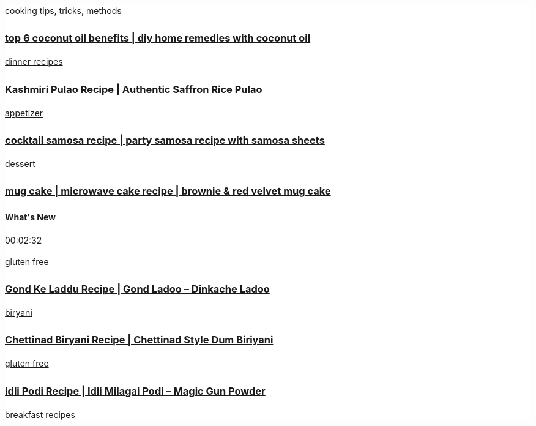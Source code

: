 [cooking tips, tricks, methods](https://hebbarskitchen.com/recipes/cooking-tips-tricks-methods/)

### [top 6 coconut oil benefits | diy home remedies with coconut oil](https://hebbarskitchen.com/top-6-coconut-oil-benefits-home-remedies/ "top 6 coconut oil benefits | diy home remedies with coconut oil")

[dinner recipes](https://hebbarskitchen.com/recipes/dinner-course-recipes/)

### [Kashmiri Pulao Recipe | Authentic Saffron Rice Pulao](https://hebbarskitchen.com/kashmiri-pulao-recipe-saffron-rice/ "Kashmiri Pulao Recipe | Authentic Saffron Rice Pulao")

[appetizer](https://hebbarskitchen.com/recipes/appetizer-recipes/)

### [cocktail samosa recipe | party samosa recipe with samosa sheets](https://hebbarskitchen.com/cocktail-samosa-recipe-party-samosa/ "cocktail samosa recipe | party samosa recipe with samosa sheets")

[dessert](https://hebbarskitchen.com/recipes/dessert-recipes/)

### [mug cake | microwave cake recipe | brownie & red velvet mug cake](https://hebbarskitchen.com/mug-cake-recipe-microwave-cake-recipe/ "mug cake | microwave cake recipe | brownie & red velvet mug cake")

#### What's New

00:02:32

[gluten free](https://hebbarskitchen.com/recipes/gluten-free-diet-recipes/)

### [Gond Ke Laddu Recipe | Gond Ladoo – Dinkache Ladoo](https://hebbarskitchen.com/gond-ke-ladoo-gond-laddu-dinkache-ladoo/ "Gond Ke Laddu Recipe | Gond Ladoo – Dinkache Ladoo")

[biryani](https://hebbarskitchen.com/recipes/biryani/)

### [Chettinad Biryani Recipe | Chettinad Style Dum Biriyani](https://hebbarskitchen.com/chettinad-biryani-recipe-chettinad-style/ "Chettinad Biryani Recipe | Chettinad Style Dum Biriyani")

[gluten free](https://hebbarskitchen.com/recipes/gluten-free-diet-recipes/)

### [Idli Podi Recipe | Idli Milagai Podi – Magic Gun Powder](https://hebbarskitchen.com/idli-podi-recipe-milagai-podi-gunpowder/ "Idli Podi Recipe | Idli Milagai Podi – Magic Gun Powder")

[breakfast recipes](https://hebbarskitchen.com/recipes/breakfast-recipes/)
